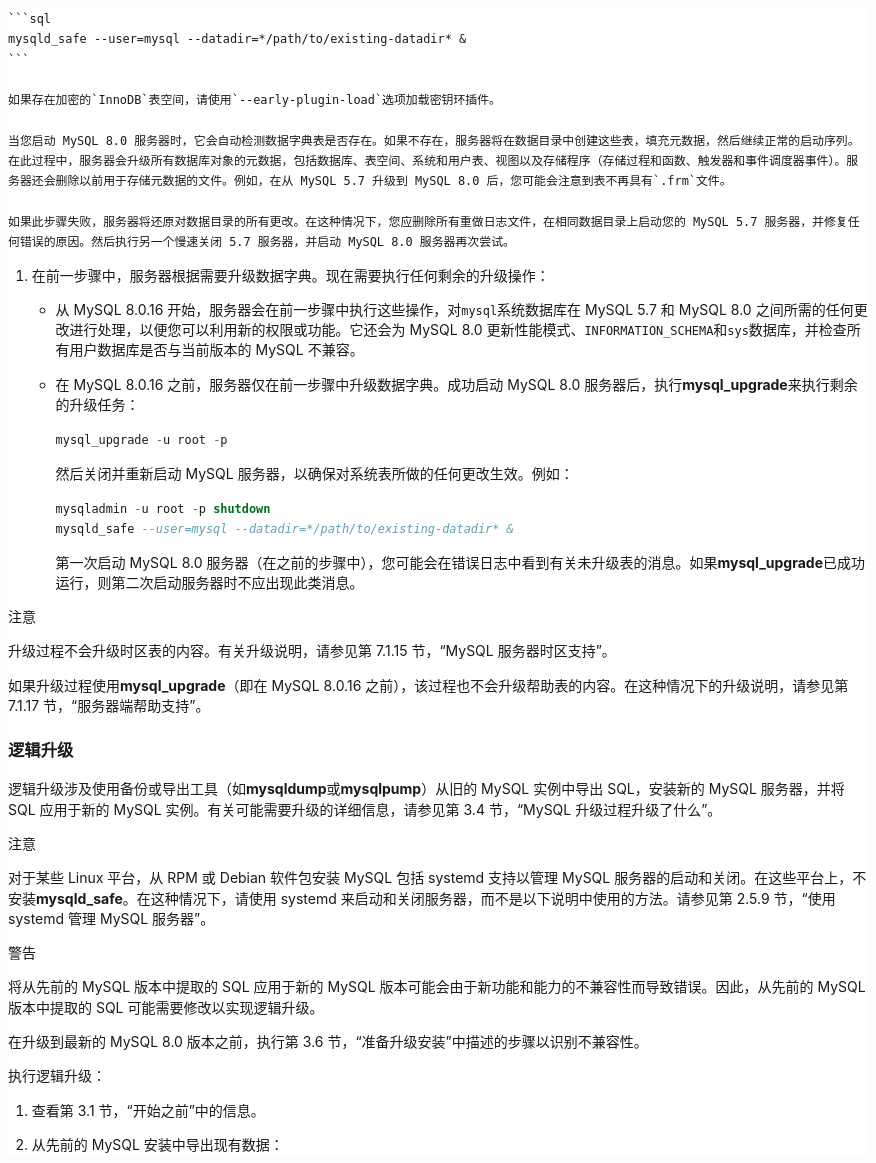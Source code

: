     ```sql
    mysqld_safe --user=mysql --datadir=*/path/to/existing-datadir* &
    ```

    如果存在加密的`InnoDB`表空间，请使用`--early-plugin-load`选项加载密钥环插件。

    当您启动 MySQL 8.0 服务器时，它会自动检测数据字典表是否存在。如果不存在，服务器将在数据目录中创建这些表，填充元数据，然后继续正常的启动序列。在此过程中，服务器会升级所有数据库对象的元数据，包括数据库、表空间、系统和用户表、视图以及存储程序（存储过程和函数、触发器和事件调度器事件）。服务器还会删除以前用于存储元数据的文件。例如，在从 MySQL 5.7 升级到 MySQL 8.0 后，您可能会注意到表不再具有`.frm`文件。

    如果此步骤失败，服务器将还原对数据目录的所有更改。在这种情况下，您应删除所有重做日志文件，在相同数据目录上启动您的 MySQL 5.7 服务器，并修复任何错误的原因。然后执行另一个慢速关闭 5.7 服务器，并启动 MySQL 8.0 服务器再次尝试。

1.  在前一步骤中，服务器根据需要升级数据字典。现在需要执行任何剩余的升级操作：

    +   从 MySQL 8.0.16 开始，服务器会在前一步骤中执行这些操作，对`mysql`系统数据库在 MySQL 5.7 和 MySQL 8.0 之间所需的任何更改进行处理，以便您可以利用新的权限或功能。它还会为 MySQL 8.0 更新性能模式、`INFORMATION_SCHEMA`和`sys`数据库，并检查所有用户数据库是否与当前版本的 MySQL 不兼容。

    +   在 MySQL 8.0.16 之前，服务器仅在前一步骤中升级数据字典。成功启动 MySQL 8.0 服务器后，执行**mysql_upgrade**来执行剩余的升级任务：

        ```sql
        mysql_upgrade -u root -p
        ```

        然后关闭并重新启动 MySQL 服务器，以确保对系统表所做的任何更改生效。例如：

        ```sql
        mysqladmin -u root -p shutdown
        mysqld_safe --user=mysql --datadir=*/path/to/existing-datadir* &
        ```

        第一次启动 MySQL 8.0 服务器（在之前的步骤中），您可能会在错误日志中看到有关未升级表的消息。如果**mysql_upgrade**已成功运行，则第二次启动服务器时不应出现此类消息。

注意

升级过程不会升级时区表的内容。有关升级说明，请参见第 7.1.15 节，“MySQL 服务器时区支持”。

如果升级过程使用**mysql_upgrade**（即在 MySQL 8.0.16 之前），该过程也不会升级帮助表的内容。在这种情况下的升级说明，请参见第 7.1.17 节，“服务器端帮助支持”。

### 逻辑升级

逻辑升级涉及使用备份或导出工具（如**mysqldump**或**mysqlpump**）从旧的 MySQL 实例中导出 SQL，安装新的 MySQL 服务器，并将 SQL 应用于新的 MySQL 实例。有关可能需要升级的详细信息，请参见第 3.4 节，“MySQL 升级过程升级了什么”。

注意

对于某些 Linux 平台，从 RPM 或 Debian 软件包安装 MySQL 包括 systemd 支持以管理 MySQL 服务器的启动和关闭。在这些平台上，不安装**mysqld_safe**。在这种情况下，请使用 systemd 来启动和关闭服务器，而不是以下说明中使用的方法。请参见第 2.5.9 节，“使用 systemd 管理 MySQL 服务器”。

警告

将从先前的 MySQL 版本中提取的 SQL 应用于新的 MySQL 版本可能会由于新功能和能力的不兼容性而导致错误。因此，从先前的 MySQL 版本中提取的 SQL 可能需要修改以实现逻辑升级。

在升级到最新的 MySQL 8.0 版本之前，执行第 3.6 节，“准备升级安装”中描述的步骤以识别不兼容性。

执行逻辑升级：

1.  查看第 3.1 节，“开始之前”中的信息。

1.  从先前的 MySQL 安装中导出现有数据：
